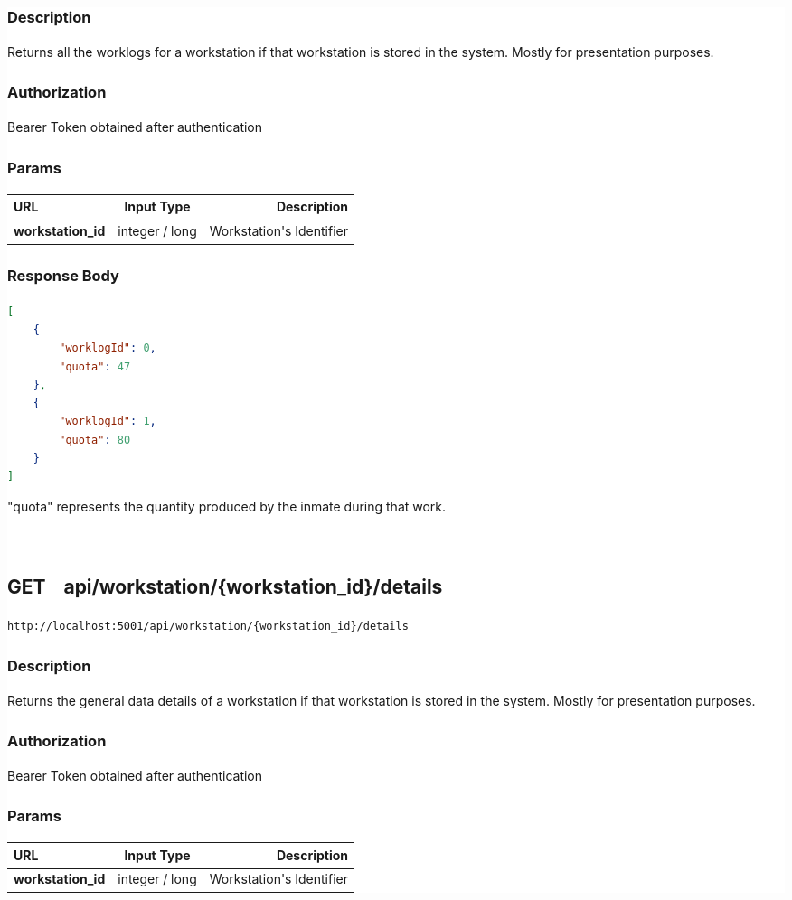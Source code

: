 ### **Description**

Returns all the worklogs for a workstation if that workstation is stored in the system. Mostly for presentation purposes.

### **Authorization**

Bearer Token obtained after authentication

### **Params**

| URL                |   Input Type   |              Description |
| :----------------- | :------------: | -----------------------: |
| **workstation_id** | integer / long | Workstation's Identifier |

### **Response Body**

```json
[
    {
        "worklogId": 0,
        "quota": 47
    },
    {
        "worklogId": 1,
        "quota": 80
    }
]
```

"quota" represents the quantity produced by the inmate during that work.

<br/>

## **GET** &nbsp;&nbsp; api/workstation/{workstation_id}/details

```
http://localhost:5001/api/workstation/{workstation_id}/details
```

### **Description**

Returns the general data details of a workstation if that workstation is stored in the system. Mostly for presentation purposes.

### **Authorization**

Bearer Token obtained after authentication

### **Params**

| URL                |   Input Type   |              Description |
| :----------------- | :------------: | -----------------------: |
| **workstation_id** | integer / long | Workstation's Identifier |
